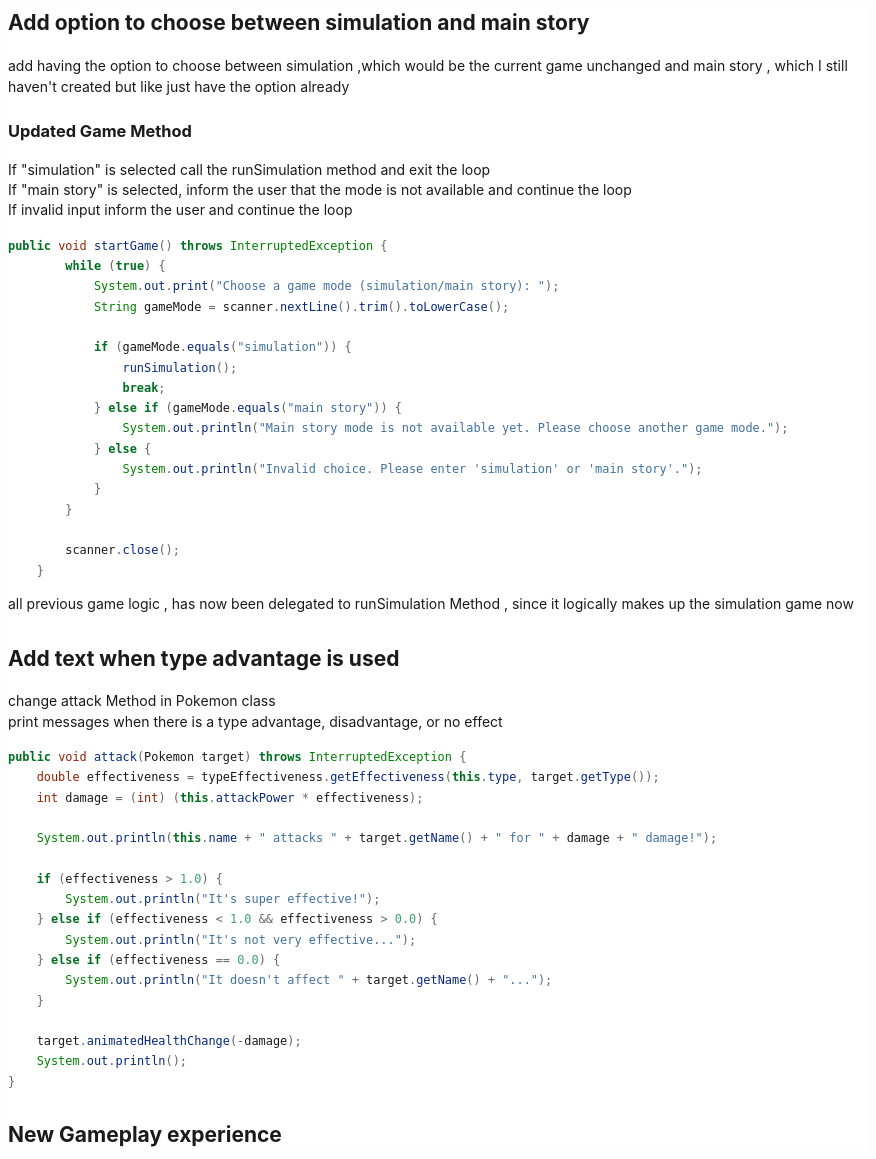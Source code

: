 ## Add option to choose between simulation and main story

add having the option to choose between simulation ,which would be the current game unchanged and main story , which I still haven't created but like just have the option already 

### Updated Game Method
If "simulation" is selected call the runSimulation method and exit the loop<br>
If "main story" is selected, inform the user that the mode is not available and continue the loop <br>
If invalid input inform the user and continue the loop <br>

```java
public void startGame() throws InterruptedException {
        while (true) {
            System.out.print("Choose a game mode (simulation/main story): ");
            String gameMode = scanner.nextLine().trim().toLowerCase();

            if (gameMode.equals("simulation")) {
                runSimulation();
                break;
            } else if (gameMode.equals("main story")) {
                System.out.println("Main story mode is not available yet. Please choose another game mode.");
            } else {
                System.out.println("Invalid choice. Please enter 'simulation' or 'main story'.");
            }
        }

        scanner.close();
    }
```
all previous game logic ,  has now been delegated to  runSimulation Method , since it logically makes up the simulation game now 

## Add text when type advantage is used 
change attack Method in Pokemon class <br>
print messages when there is a type advantage, disadvantage, or no effect <br>

```java
public void attack(Pokemon target) throws InterruptedException {
    double effectiveness = typeEffectiveness.getEffectiveness(this.type, target.getType());
    int damage = (int) (this.attackPower * effectiveness);
    
    System.out.println(this.name + " attacks " + target.getName() + " for " + damage + " damage!");

    if (effectiveness > 1.0) {
        System.out.println("It's super effective!");
    } else if (effectiveness < 1.0 && effectiveness > 0.0) {
        System.out.println("It's not very effective...");
    } else if (effectiveness == 0.0) {
        System.out.println("It doesn't affect " + target.getName() + "...");
    }

    target.animatedHealthChange(-damage);
    System.out.println();
}

```
## New Gameplay experience
